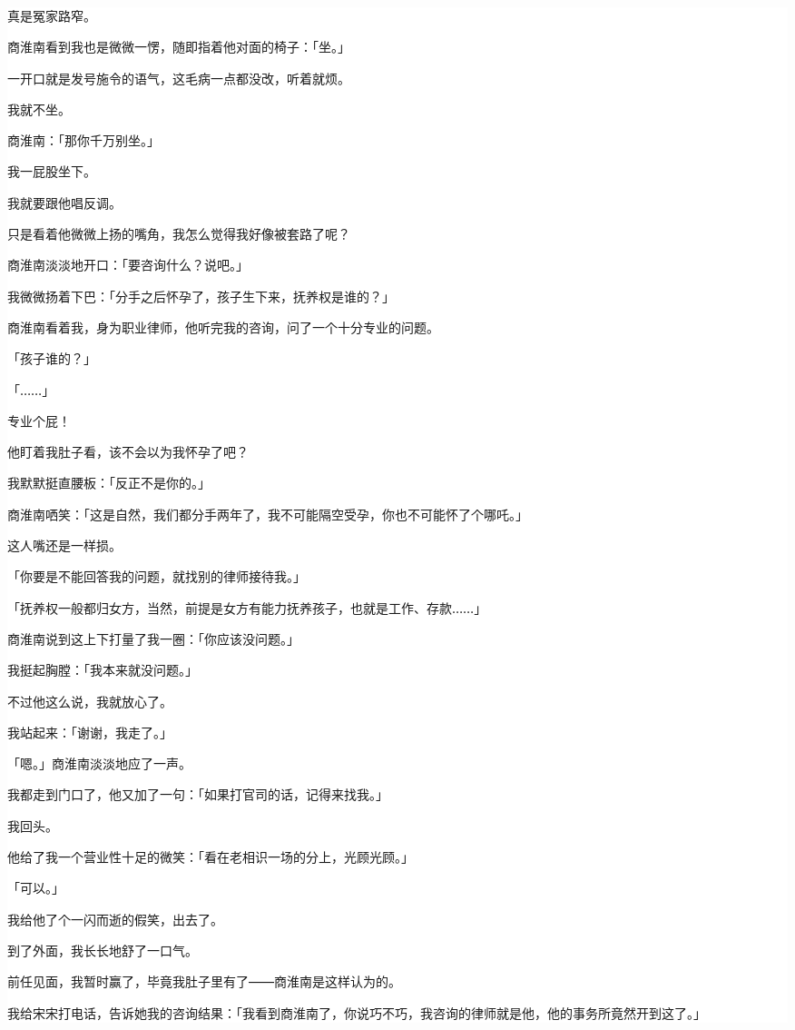 真是冤家路窄。

商淮南看到我也是微微一愣，随即指着他对面的椅子：「坐。」

一开口就是发号施令的语气，这毛病一点都没改，听着就烦。

我就不坐。

商淮南：「那你千万别坐。」

我一屁股坐下。

我就要跟他唱反调。

只是看着他微微上扬的嘴角，我怎么觉得我好像被套路了呢？

商淮南淡淡地开口：「要咨询什么？说吧。」

我微微扬着下巴：「分手之后怀孕了，孩子生下来，抚养权是谁的？」

商淮南看着我，身为职业律师，他听完我的咨询，问了一个十分专业的问题。

「孩子谁的？」

「……」

专业个屁！

他盯着我肚子看，该不会以为我怀孕了吧？

我默默挺直腰板：「反正不是你的。」

商淮南哂笑：「这是自然，我们都分手两年了，我不可能隔空受孕，你也不可能怀了个哪吒。」

这人嘴还是一样损。

「你要是不能回答我的问题，就找别的律师接待我。」

「抚养权一般都归女方，当然，前提是女方有能力抚养孩子，也就是工作、存款……」

商淮南说到这上下打量了我一圈：「你应该没问题。」

我挺起胸膛：「我本来就没问题。」

不过他这么说，我就放心了。

我站起来：「谢谢，我走了。」

「嗯。」商淮南淡淡地应了一声。

我都走到门口了，他又加了一句：「如果打官司的话，记得来找我。」

我回头。

他给了我一个营业性十足的微笑：「看在老相识一场的分上，光顾光顾。」

「可以。」

我给他了个一闪而逝的假笑，出去了。

到了外面，我长长地舒了一口气。

前任见面，我暂时赢了，毕竟我肚子里有了——商淮南是这样认为的。

我给宋宋打电话，告诉她我的咨询结果：「我看到商淮南了，你说巧不巧，我咨询的律师就是他，他的事务所竟然开到这了。」
